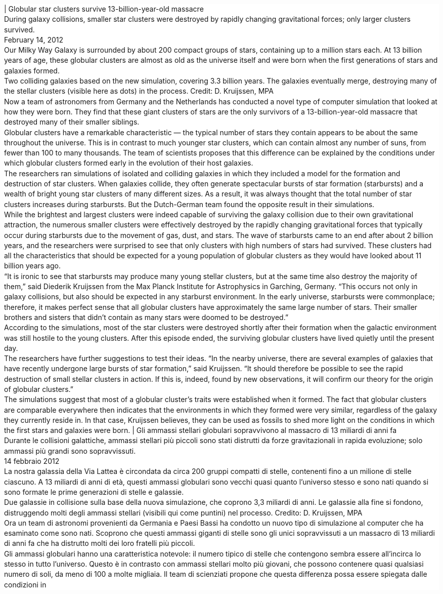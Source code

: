 | Globular star clusters survive 13-billion-year-old massacre<br/>During galaxy collisions, smaller star clusters were destroyed by rapidly changing gravitational forces; only larger clusters survived.<br/>February 14, 2012<br/>Our Milky Way Galaxy is surrounded by about 200 compact groups of stars, containing up to a million stars each. At 13 billion years of age, these globular clusters are almost as old as the universe itself and were born when the first generations of stars and galaxies formed.<br/>Two colliding galaxies based on the new simulation, covering 3.3 billion years. The galaxies eventually merge, destroying many of the stellar clusters (visible here as dots) in the process. Credit: D. Kruijssen, MPA<br/>Now a team of astronomers from Germany and the Netherlands has conducted a novel type of computer simulation that looked at how they were born. They find that these giant clusters of stars are the only survivors of a 13-billion-year-old massacre that destroyed many of their smaller siblings.<br/>Globular clusters have a remarkable characteristic — the typical number of stars they contain appears to be about the same throughout the universe. This is in contrast to much younger star clusters, which can contain almost any number of suns, from fewer than 100 to many thousands. The team of scientists proposes that this difference can be explained by the conditions under which globular clusters formed early in the evolution of their host galaxies.<br/>The researchers ran simulations of isolated and colliding galaxies in which they included a model for the formation and destruction of star clusters. When galaxies collide, they often generate spectacular bursts of star formation (starbursts) and a wealth of bright young star clusters of many different sizes. As a result, it was always thought that the total number of star clusters increases during starbursts. But the Dutch-German team found the opposite result in their simulations.<br/>While the brightest and largest clusters were indeed capable of surviving the galaxy collision due to their own gravitational attraction, the numerous smaller clusters were effectively destroyed by the rapidly changing gravitational forces that typically occur during starbursts due to the movement of gas, dust, and stars. The wave of starbursts came to an end after about 2 billion years, and the researchers were surprised to see that only clusters with high numbers of stars had survived. These clusters had all the characteristics that should be expected for a young population of globular clusters as they would have looked about 11 billion years ago.<br/>“It is ironic to see that starbursts may produce many young stellar clusters, but at the same time also destroy the majority of them,” said Diederik Kruijssen from the Max Planck Institute for Astrophysics in Garching, Germany. “This occurs not only in galaxy collisions, but also should be expected in any starburst environment. In the early universe, starbursts were commonplace; therefore, it makes perfect sense that all globular clusters have approximately the same large number of stars. Their smaller brothers and sisters that didn’t contain as many stars were doomed to be destroyed.”<br/>According to the simulations, most of the star clusters were destroyed shortly after their formation when the galactic environment was still hostile to the young clusters. After this episode ended, the surviving globular clusters have lived quietly until the present day.<br/>The researchers have further suggestions to test their ideas. “In the nearby universe, there are several examples of galaxies that have recently undergone large bursts of star formation,” said Kruijssen. “It should therefore be possible to see the rapid destruction of small stellar clusters in action. If this is, indeed, found by new observations, it will confirm our theory for the origin of globular clusters.”<br/>The simulations suggest that most of a globular cluster’s traits were established when it formed. The fact that globular clusters are comparable everywhere then indicates that the environments in which they formed were very similar, regardless of the galaxy they currently reside in. In that case, Kruijssen believes, they can be used as fossils to shed more light on the conditions in which the first stars and galaxies were born. | Gli ammassi stellari globulari sopravvivono al massacro di 13 miliardi di anni fa<br/>Durante le collisioni galattiche, ammassi stellari più piccoli sono stati distrutti da forze gravitazionali in rapida evoluzione; solo ammassi più grandi sono sopravvissuti.<br/>14 febbraio 2012<br/>La nostra galassia della Via Lattea è circondata da circa 200 gruppi compatti di stelle, contenenti fino a un milione di stelle ciascuno. A 13 miliardi di anni di età, questi ammassi globulari sono vecchi quasi quanto l’universo stesso e sono nati quando si sono formate le prime generazioni di stelle e galassie.<br/>Due galassie in collisione sulla base della nuova simulazione, che coprono 3,3 miliardi di anni. Le galassie alla fine si fondono, distruggendo molti degli ammassi stellari (visibili qui come puntini) nel processo. Credito: D. Kruijssen, MPA<br/>Ora un team di astronomi provenienti da Germania e Paesi Bassi ha condotto un nuovo tipo di simulazione al computer che ha esaminato come sono nati. Scoprono che questi ammassi giganti di stelle sono gli unici sopravvissuti a un massacro di 13 miliardi di anni fa che ha distrutto molti dei loro fratelli più piccoli.<br/>Gli ammassi globulari hanno una caratteristica notevole: il numero tipico di stelle che contengono sembra essere all’incirca lo stesso in tutto l’universo. Questo è in contrasto con ammassi stellari molto più giovani, che possono contenere quasi qualsiasi numero di soli, da meno di 100 a molte migliaia. Il team di scienziati propone che questa differenza possa essere spiegata dalle condizioni in